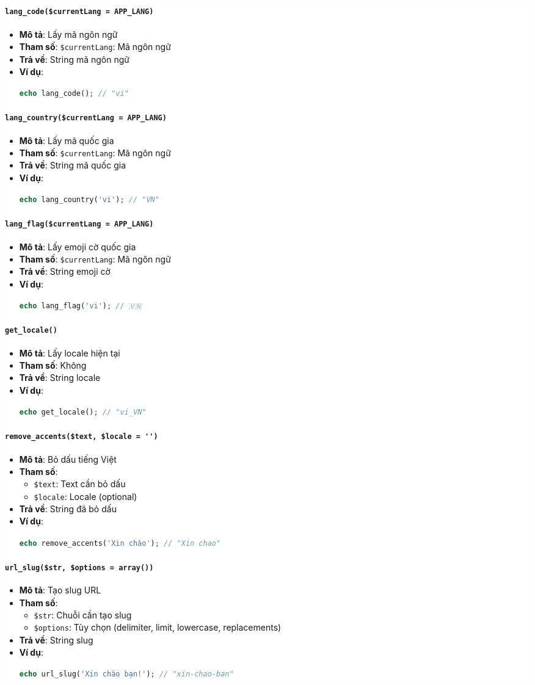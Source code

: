#### `lang_code($currentLang = APP_LANG)`
- **Mô tả**: Lấy mã ngôn ngữ
- **Tham số**: `$currentLang`: Mã ngôn ngữ
- **Trả về**: String mã ngôn ngữ
- **Ví dụ**: 
  ```php
  echo lang_code(); // "vi"
  ```

#### `lang_country($currentLang = APP_LANG)`
- **Mô tả**: Lấy mã quốc gia
- **Tham số**: `$currentLang`: Mã ngôn ngữ
- **Trả về**: String mã quốc gia
- **Ví dụ**: 
  ```php
  echo lang_country('vi'); // "VN"
  ```

#### `lang_flag($currentLang = APP_LANG)`
- **Mô tả**: Lấy emoji cờ quốc gia
- **Tham số**: `$currentLang`: Mã ngôn ngữ
- **Trả về**: String emoji cờ
- **Ví dụ**: 
  ```php
  echo lang_flag('vi'); // 🇻🇳
  ```

#### `get_locale()`
- **Mô tả**: Lấy locale hiện tại
- **Tham số**: Không
- **Trả về**: String locale
- **Ví dụ**: 
  ```php
  echo get_locale(); // "vi_VN"
  ```

#### `remove_accents($text, $locale = '')`
- **Mô tả**: Bỏ dấu tiếng Việt
- **Tham số**: 
  - `$text`: Text cần bỏ dấu
  - `$locale`: Locale (optional)
- **Trả về**: String đã bỏ dấu
- **Ví dụ**: 
  ```php
  echo remove_accents('Xin chào'); // "Xin chao"
  ```

#### `url_slug($str, $options = array())`
- **Mô tả**: Tạo slug URL
- **Tham số**: 
  - `$str`: Chuỗi cần tạo slug
  - `$options`: Tùy chọn (delimiter, limit, lowercase, replacements)
- **Trả về**: String slug
- **Ví dụ**: 
  ```php
  echo url_slug('Xin chào bạn!'); // "xin-chao-ban"
  ```
